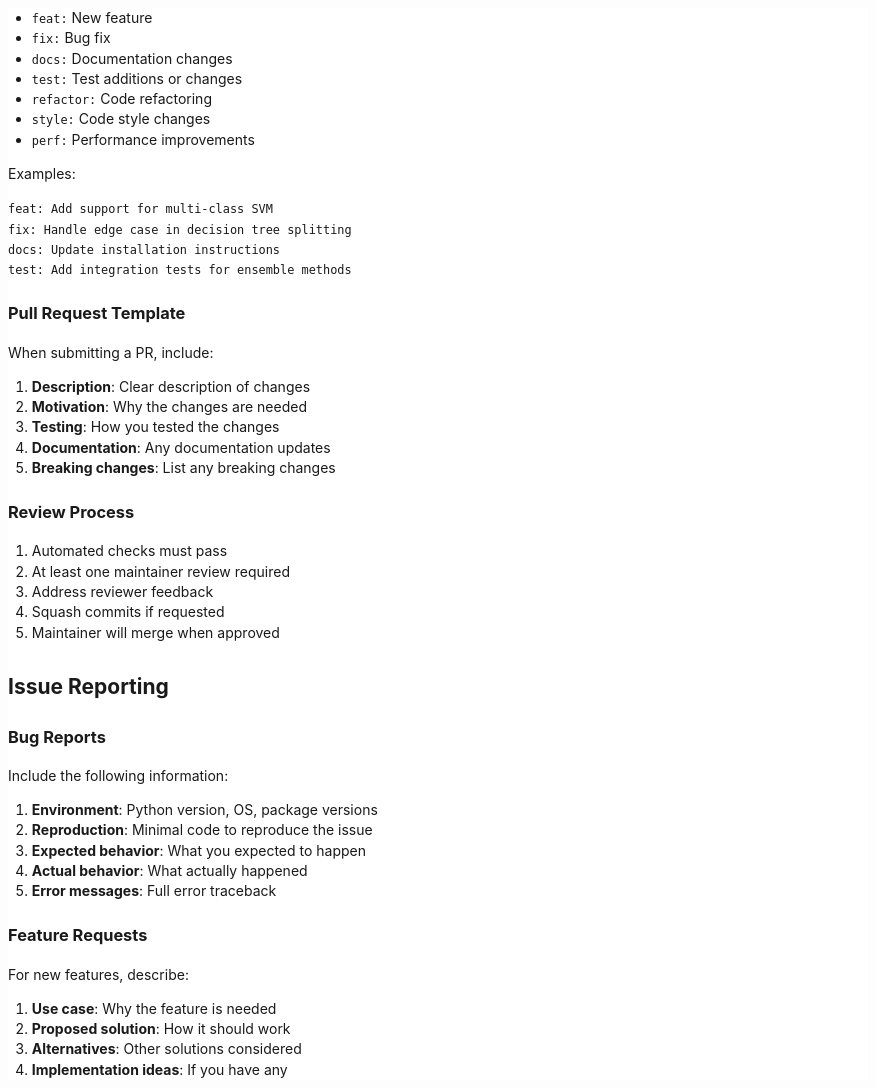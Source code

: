 - `feat:` New feature
- `fix:` Bug fix
- `docs:` Documentation changes
- `test:` Test additions or changes
- `refactor:` Code refactoring
- `style:` Code style changes
- `perf:` Performance improvements

Examples:

```
feat: Add support for multi-class SVM
fix: Handle edge case in decision tree splitting
docs: Update installation instructions
test: Add integration tests for ensemble methods
```

### Pull Request Template

When submitting a PR, include:

1. **Description**: Clear description of changes
2. **Motivation**: Why the changes are needed
3. **Testing**: How you tested the changes
4. **Documentation**: Any documentation updates
5. **Breaking changes**: List any breaking changes

### Review Process

1. Automated checks must pass
2. At least one maintainer review required
3. Address reviewer feedback
4. Squash commits if requested
5. Maintainer will merge when approved

## Issue Reporting

### Bug Reports

Include the following information:

1. **Environment**: Python version, OS, package versions
2. **Reproduction**: Minimal code to reproduce the issue
3. **Expected behavior**: What you expected to happen
4. **Actual behavior**: What actually happened
5. **Error messages**: Full error traceback

### Feature Requests

For new features, describe:

1. **Use case**: Why the feature is needed
2. **Proposed solution**: How it should work
3. **Alternatives**: Other solutions considered
4. **Implementation ideas**: If you have any

